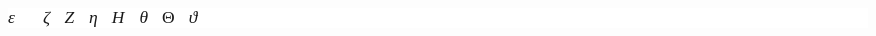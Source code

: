 <span class="MathJax_Preview"></span><span class="MathJax" id="MathJax-Element-184-Frame" role="textbox" aria-readonly="true" style=""><nobr><span class="math" id="MathJax-Span-1740" style="width: 14.15em; display: inline-block;"><span style="display: inline-block; position: relative; width: 11.307em; height: 0px; font-size: 125%;"><span style="position: absolute; clip: rect(1.867em, 1000em, 3.203em, -0.453em); top: -2.827em; left: 0em;"><span class="mrow" id="MathJax-Span-1741"><span class="mi" id="MathJax-Span-1742" style="font-family: MathJax_Math; font-style: italic;">ε</span><span class="texatom" id="MathJax-Span-1743"><span class="mrow" id="MathJax-Span-1744"><span class="mo" id="MathJax-Span-1745"><span style="font-family: STIXGeneral,&quot;Arial Unicode MS&quot;,serif; font-size: 80%; font-style: normal; font-weight: normal;">　</span></span></span></span><span class="texatom" id="MathJax-Span-1746"><span class="mrow" id="MathJax-Span-1747"><span class="mo" id="MathJax-Span-1748"><span style="font-family: STIXGeneral,&quot;Arial Unicode MS&quot;,serif; font-size: 80%; font-style: normal; font-weight: normal;">　</span></span></span></span><span class="mi" id="MathJax-Span-1749" style="font-family: MathJax_Math; font-style: italic;">ζ<span style="display: inline-block; overflow: hidden; height: 1px; width: 0.033em;"></span></span><span class="texatom" id="MathJax-Span-1750"><span class="mrow" id="MathJax-Span-1751"><span class="mo" id="MathJax-Span-1752"><span style="font-family: STIXGeneral,&quot;Arial Unicode MS&quot;,serif; font-size: 80%; font-style: normal; font-weight: normal;">　</span></span></span></span><span class="mi" id="MathJax-Span-1753" style="font-family: MathJax_Math; font-style: italic;">Z<span style="display: inline-block; overflow: hidden; height: 1px; width: 0.04em;"></span></span><span class="texatom" id="MathJax-Span-1754"><span class="mrow" id="MathJax-Span-1755"><span class="mo" id="MathJax-Span-1756"><span style="font-family: STIXGeneral,&quot;Arial Unicode MS&quot;,serif; font-size: 80%; font-style: normal; font-weight: normal;">　</span></span></span></span><span class="mi" id="MathJax-Span-1757" style="font-family: MathJax_Math; font-style: italic;">η<span style="display: inline-block; overflow: hidden; height: 1px; width: 0.006em;"></span></span><span class="texatom" id="MathJax-Span-1758"><span class="mrow" id="MathJax-Span-1759"><span class="mo" id="MathJax-Span-1760"><span style="font-family: STIXGeneral,&quot;Arial Unicode MS&quot;,serif; font-size: 80%; font-style: normal; font-weight: normal;">　</span></span></span></span><span class="mi" id="MathJax-Span-1761" style="font-family: MathJax_Math; font-style: italic;">H<span style="display: inline-block; overflow: hidden; height: 1px; width: 0.057em;"></span></span><span class="texatom" id="MathJax-Span-1762"><span class="mrow" id="MathJax-Span-1763"><span class="mo" id="MathJax-Span-1764"><span style="font-family: STIXGeneral,&quot;Arial Unicode MS&quot;,serif; font-size: 80%; font-style: normal; font-weight: normal;">　</span></span></span></span><span class="mi" id="MathJax-Span-1765" style="font-family: MathJax_Math; font-style: italic;">θ</span><span class="texatom" id="MathJax-Span-1766"><span class="mrow" id="MathJax-Span-1767"><span class="mo" id="MathJax-Span-1768"><span style="font-family: STIXGeneral,&quot;Arial Unicode MS&quot;,serif; font-size: 80%; font-style: normal; font-weight: normal;">　</span></span></span></span><span class="mi" id="MathJax-Span-1769" style="font-family: MathJax_Main;">Θ</span><span class="texatom" id="MathJax-Span-1770"><span class="mrow" id="MathJax-Span-1771"><span class="mo" id="MathJax-Span-1772"><span style="font-family: STIXGeneral,&quot;Arial Unicode MS&quot;,serif; font-size: 80%; font-style: normal; font-weight: normal;">　</span></span></span></span><span class="mi" id="MathJax-Span-1773" style="font-family: MathJax_Math; font-style: italic;">ϑ</span></span><span style="display: inline-block; width: 0px; height: 2.827em;"></span></span></span><span style="border-left: 0em solid; display: inline-block; overflow: hidden; width: 0px; height: 1.403em; vertical-align: -0.337em;"></span></span></nobr></span><script type="math/tex" id="MathJax-Element-184">\varepsilon　　\zeta　Z　\eta　H　\theta　\Theta　\vartheta</script><br>